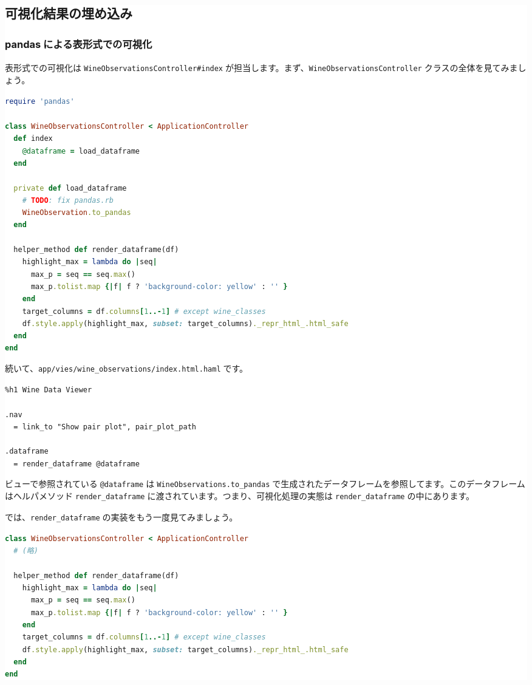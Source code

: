 ## 可視化結果の埋め込み

### pandas による表形式での可視化

表形式での可視化は `WineObservationsController#index` が担当します。まず、`WineObservationsController` クラスの全体を見てみましょう。

```ruby
require 'pandas'

class WineObservationsController < ApplicationController
  def index
    @dataframe = load_dataframe
  end

  private def load_dataframe
    # TODO: fix pandas.rb
    WineObservation.to_pandas
  end

  helper_method def render_dataframe(df)
    highlight_max = lambda do |seq|
      max_p = seq == seq.max()
      max_p.tolist.map {|f| f ? 'background-color: yellow' : '' }
    end
    target_columns = df.columns[1..-1] # except wine_classes
    df.style.apply(highlight_max, subset: target_columns)._repr_html_.html_safe
  end
end
```

続いて、`app/vies/wine_observations/index.html.haml` です。

```haml
%h1 Wine Data Viewer

.nav
  = link_to "Show pair plot", pair_plot_path

.dataframe
  = render_dataframe @dataframe
```

ビューで参照されている `@dataframe` は `WineObservations.to_pandas` で生成されたデータフレームを参照してます。このデータフレームはヘルパメソッド `render_dataframe` に渡されています。つまり、可視化処理の実態は `render_dataframe` の中にあります。

では、`render_dataframe` の実装をもう一度見てみましょう。

```ruby
class WineObservationsController < ApplicationController
  # (略)

  helper_method def render_dataframe(df)
    highlight_max = lambda do |seq|
      max_p = seq == seq.max()
      max_p.tolist.map {|f| f ? 'background-color: yellow' : '' }
    end
    target_columns = df.columns[1..-1] # except wine_classes
    df.style.apply(highlight_max, subset: target_columns)._repr_html_.html_safe
  end
end
```
